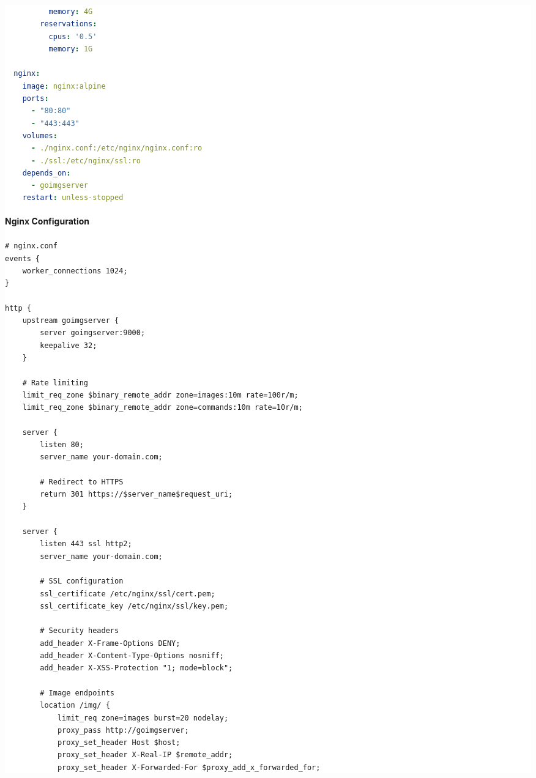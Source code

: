 ```yaml
          memory: 4G
        reservations:
          cpus: '0.5'
          memory: 1G

  nginx:
    image: nginx:alpine
    ports:
      - "80:80"
      - "443:443"
    volumes:
      - ./nginx.conf:/etc/nginx/nginx.conf:ro
      - ./ssl:/etc/nginx/ssl:ro
    depends_on:
      - goimgserver
    restart: unless-stopped
```

#### Nginx Configuration
```nginx
# nginx.conf
events {
    worker_connections 1024;
}

http {
    upstream goimgserver {
        server goimgserver:9000;
        keepalive 32;
    }

    # Rate limiting
    limit_req_zone $binary_remote_addr zone=images:10m rate=100r/m;
    limit_req_zone $binary_remote_addr zone=commands:10m rate=10r/m;

    server {
        listen 80;
        server_name your-domain.com;

        # Redirect to HTTPS
        return 301 https://$server_name$request_uri;
    }

    server {
        listen 443 ssl http2;
        server_name your-domain.com;

        # SSL configuration
        ssl_certificate /etc/nginx/ssl/cert.pem;
        ssl_certificate_key /etc/nginx/ssl/key.pem;

        # Security headers
        add_header X-Frame-Options DENY;
        add_header X-Content-Type-Options nosniff;
        add_header X-XSS-Protection "1; mode=block";

        # Image endpoints
        location /img/ {
            limit_req zone=images burst=20 nodelay;
            proxy_pass http://goimgserver;
            proxy_set_header Host $host;
            proxy_set_header X-Real-IP $remote_addr;
            proxy_set_header X-Forwarded-For $proxy_add_x_forwarded_for;
```